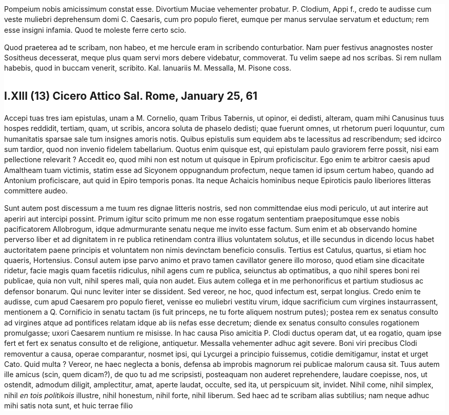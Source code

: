 Pompeium nobis amicissimum constat esse. Divortium Muciae vehementer
probatur. P. Clodium, Appi f., credo te audisse cum veste muliebri
deprehensum domi C. Caesaris, cum pro populo fieret, eumque per manus
servulae servatum et eductum; rem esse insigni infamia. Quod te moleste
ferre certo scio.

Quod praeterea ad te scribam, non habeo, et me hercule eram in scribendo
conturbatior. Nam puer festivus anagnostes noster Sositheus decesserat,
meque plus quam servi mors debere videbatur, commoverat. Tu velim saepe
ad nos scribas. Si rem nullam habebis, quod in buccam venerit, scribito.
Kal. Ianuariis M. Messalla, M. Pisone coss.

## I.XIII (13) Cicero Attico Sal. Rome, January 25, 61

Accepi tuas tres iam epistulas, unam a M. Cornelio, quam Tribus
Tabernis, ut opinor, ei dedisti, alteram, quam mihi Canusinus tuus
hospes reddidit, tertiam, quam, ut scribis, ancora soluta de phaselo
dedisti; quae fuerunt omnes, ut rhetorum pueri loquuntur, cum
humanitatis sparsae sale tum insignes amoris notis. Quibus epistulis sum
equidem abs te lacessitus ad rescribendum; sed idcirco sum tardior, quod
non invenio fidelem tabellarium. Quotus enim quisque est, qui epistulam
paulo graviorem ferre possit, nisi eam pellectione relevarit ? Accedit
eo, quod mihi non est notum ut quisque in Epirum proficiscitur. Ego enim
te arbitror caesis apud Amaltheam tuam victimis, statim esse ad Sicyonem
oppugnandum profectum, neque tamen id ipsum certum habeo, quando ad
Antonium proficiscare, aut quid in Epiro temporis ponas. Ita neque
Achaicis hominibus neque Epiroticis paulo liberiores litteras committere
audeo.

Sunt autem post discessum a me tuum res dignae litteris nostris, sed non
committendae eius modi periculo, ut aut interire aut aperiri aut
intercipi possint. Primum igitur scito primum me non esse rogatum
sententiam praepositumque esse nobis pacificatorem Allobrogum, idque
admurmurante senatu neque me invito esse factum. Sum enim et ab
observando homine perverso liber et ad dignitatem in re publica
retinendam contra illius voluntatem solutus, et ille secundus in dicendo
locus habet auctoritatem paene principis et voluntatem non nimis
devinctam beneficio consulis. Tertius est Catulus, quartus, si etiam hoc
quaeris, Hortensius. Consul autem ipse parvo animo et pravo tamen
cavillator genere illo moroso, quod etiam sine dicacitate ridetur, facie
magis quam facetiis ridiculus, nihil agens cum re publica, seiunctus ab
optimatibus, a quo nihil speres boni rei publicae, quia non vult, nihil
speres mali, quia non audet. Eius autem collega et in me perhonorificus
et partium studiosus ac defensor bonarum. Qui nunc leviter inter se
dissident. Sed vereor, ne hoc, quod infectum est, serpat longius. Credo
enim te audisse, cum apud Caesarem pro populo fieret, venisse eo
muliebri vestitu virum, idque sacrificium cum virgines instaurrassent,
mentionem a Q. Cornificio in senatu tactam (is fuit princeps, ne tu
forte aliquem nostrum putes); postea rem ex senatus consulto ad virgines
atque ad pontifices relatam idque ab iis nefas esse decretum; diende ex
senatus consulto consules rogationem promulgasse; uxori Caesarem nuntium
re misisse. In hac causa Piso amicitia P. Clodi ductus operam dat, ut ea
rogatio, quam ipse fert et fert ex senatus consulto et de religione,
antiquetur. Messalla vehementer adhuc agit severe. Boni viri precibus
Clodi removentur a causa, operae comparantur, nosmet ipsi, qui Lycurgei
a principio fuissemus, cotidie demitigamur, instat et urget Cato. Quid
multa ? Vereor, ne haec neglecta a bonis, defensa ab improbis magnorum
rei publicae malorum causa sit. Tuus autem ille amicus (scin, quem
dicam?), de quo tu ad me scripsisti, posteaquam non auderet
reprehendere, laudare coepisse, nos, ut ostendit, admodum diligit,
amplectitur, amat, aperte laudat, occulte, sed ita, ut perspicuum sit,
invidet. Nihil come, nihil simplex, nihil *en tois politikois* illustre,
nihil honestum, nihil forte, nihil liberum. Sed haec ad te scribam alias
subtilius; nam neque adhuc mihi satis nota sunt, et huic terrae filio